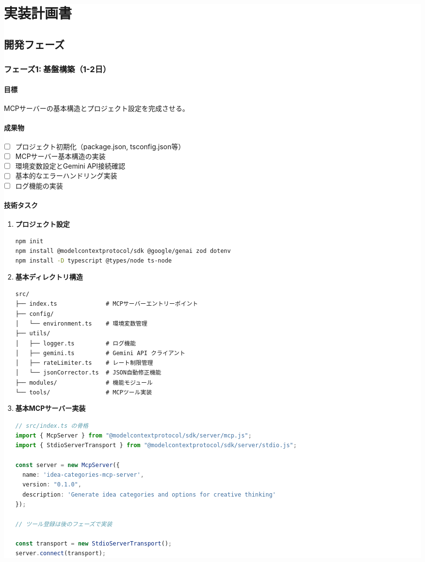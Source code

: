 # 実装計画書

## 開発フェーズ

### フェーズ1: 基盤構築（1-2日）
#### 目標
MCPサーバーの基本構造とプロジェクト設定を完成させる。

#### 成果物
- [ ] プロジェクト初期化（package.json, tsconfig.json等）
- [ ] MCPサーバー基本構造の実装
- [ ] 環境変数設定とGemini API接続確認
- [ ] 基本的なエラーハンドリング実装
- [ ] ログ機能の実装

#### 技術タスク
1. **プロジェクト設定**
   ```bash
   npm init
   npm install @modelcontextprotocol/sdk @google/genai zod dotenv
   npm install -D typescript @types/node ts-node
   ```

2. **基本ディレクトリ構造**
   ```
   src/
   ├── index.ts              # MCPサーバーエントリーポイント
   ├── config/
   │   └── environment.ts    # 環境変数管理
   ├── utils/
   │   ├── logger.ts         # ログ機能
   │   ├── gemini.ts         # Gemini API クライアント
   │   ├── rateLimiter.ts    # レート制限管理
   │   └── jsonCorrector.ts  # JSON自動修正機能
   ├── modules/              # 機能モジュール
   └── tools/                # MCPツール実装
   ```

3. **基本MCPサーバー実装**
   ```typescript
   // src/index.ts の骨格
   import { McpServer } from "@modelcontextprotocol/sdk/server/mcp.js";
   import { StdioServerTransport } from "@modelcontextprotocol/sdk/server/stdio.js";
   
   const server = new McpServer({
     name: 'idea-categories-mcp-server',
     version: "0.1.0",
     description: 'Generate idea categories and options for creative thinking'
   });
   
   // ツール登録は後のフェーズで実装
   
   const transport = new StdioServerTransport();
   server.connect(transport);
   ```
